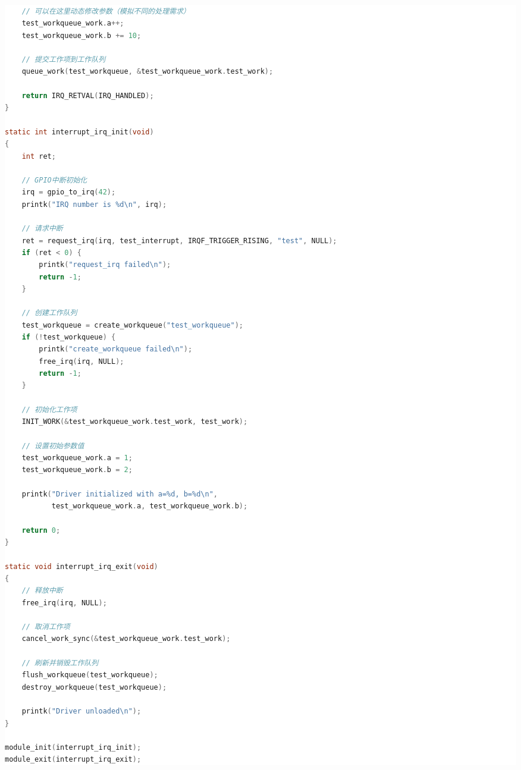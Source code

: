 ```c
    // 可以在这里动态修改参数（模拟不同的处理需求）
    test_workqueue_work.a++;
    test_workqueue_work.b += 10;
    
    // 提交工作项到工作队列
    queue_work(test_workqueue, &test_workqueue_work.test_work);
    
    return IRQ_RETVAL(IRQ_HANDLED);
}

static int interrupt_irq_init(void)
{
    int ret;
    
    // GPIO中断初始化
    irq = gpio_to_irq(42);
    printk("IRQ number is %d\n", irq);

    // 请求中断
    ret = request_irq(irq, test_interrupt, IRQF_TRIGGER_RISING, "test", NULL);
    if (ret < 0) {
        printk("request_irq failed\n");
        return -1;
    }
    
    // 创建工作队列
    test_workqueue = create_workqueue("test_workqueue");
    if (!test_workqueue) {
        printk("create_workqueue failed\n");
        free_irq(irq, NULL);
        return -1;
    }
    
    // 初始化工作项
    INIT_WORK(&test_workqueue_work.test_work, test_work);

    // 设置初始参数值
    test_workqueue_work.a = 1;
    test_workqueue_work.b = 2;
    
    printk("Driver initialized with a=%d, b=%d\n", 
           test_workqueue_work.a, test_workqueue_work.b);

    return 0;
}

static void interrupt_irq_exit(void)
{
    // 释放中断
    free_irq(irq, NULL);
    
    // 取消工作项
    cancel_work_sync(&test_workqueue_work.test_work);
    
    // 刷新并销毁工作队列
    flush_workqueue(test_workqueue);
    destroy_workqueue(test_workqueue);
    
    printk("Driver unloaded\n");
}

module_init(interrupt_irq_init);
module_exit(interrupt_irq_exit);
```